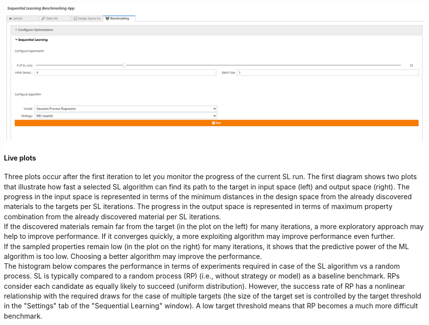 ![img.png](benchmarking/imgs/sl_parameters.png)

#### Live plots

Three plots occur after the first iteration to let you monitor the progress of the current SL run.
The first diagram shows two plots that illustrate how fast a selected SL algorithm can find its path to the target in input space (left) and output
space (right). The progress in the input space is represented in terms of the minimum distances in the design space from the already discovered materials
to the targets per SL iterations. The progress in the output space is represented in terms of maximum property combination from the already discovered
material per SL iterations.  
If the discovered materials remain far from the target (in the plot on the left) for many iterations, a more exploratory approach may help to improve performance.
If it converges quickly, a more exploiting algorithm may improve performance even further.  
If the sampled properties remain low (in the plot on the right) for many iterations, it shows that the predictive power of the ML algorithm is too low.
Choosing a better algorithm may improve the performance.  
The histogram below compares the performance in terms of experiments required in case of the SL algorithm vs a random process. SL is typically compared
to a random process (RP) (i.e., without strategy or model) as a baseline benchmark. RPs consider each candidate as equally likely to succeed (uniform distribution).
However, the success rate of RP has a nonlinear relationship with the required draws for the case of multiple targets
(the size of the target set is controlled by the target threshold in the "Settings" tab of the "Sequential Learning" window). A low target threshold means that
RP becomes a much more difficult benchmark.
